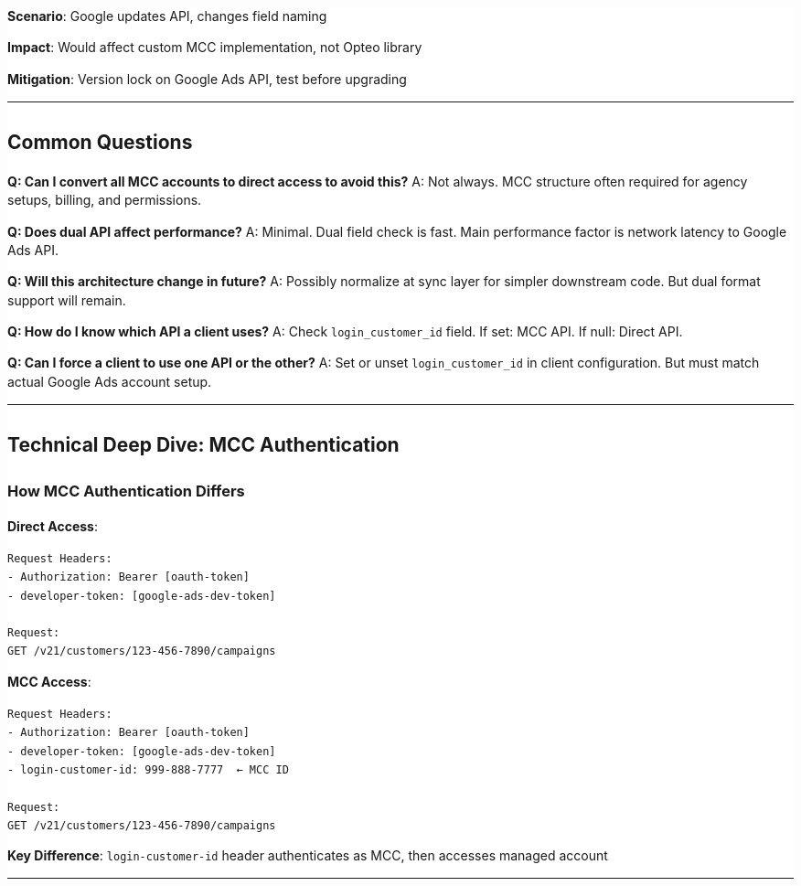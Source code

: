 **Scenario**: Google updates API, changes field naming

**Impact**: Would affect custom MCC implementation, not Opteo library

**Mitigation**: Version lock on Google Ads API, test before upgrading

---

## Common Questions

**Q: Can I convert all MCC accounts to direct access to avoid this?**
A: Not always. MCC structure often required for agency setups, billing, and permissions.

**Q: Does dual API affect performance?**
A: Minimal. Dual field check is fast. Main performance factor is network latency to Google Ads API.

**Q: Will this architecture change in future?**
A: Possibly normalize at sync layer for simpler downstream code. But dual format support will remain.

**Q: How do I know which API a client uses?**
A: Check `login_customer_id` field. If set: MCC API. If null: Direct API.

**Q: Can I force a client to use one API or the other?**
A: Set or unset `login_customer_id` in client configuration. But must match actual Google Ads account setup.

---

## Technical Deep Dive: MCC Authentication

### How MCC Authentication Differs

**Direct Access**:
```
Request Headers:
- Authorization: Bearer [oauth-token]
- developer-token: [google-ads-dev-token]

Request:
GET /v21/customers/123-456-7890/campaigns
```

**MCC Access**:
```
Request Headers:
- Authorization: Bearer [oauth-token]
- developer-token: [google-ads-dev-token]
- login-customer-id: 999-888-7777  ← MCC ID

Request:
GET /v21/customers/123-456-7890/campaigns
```

**Key Difference**: `login-customer-id` header authenticates as MCC, then accesses managed account

---